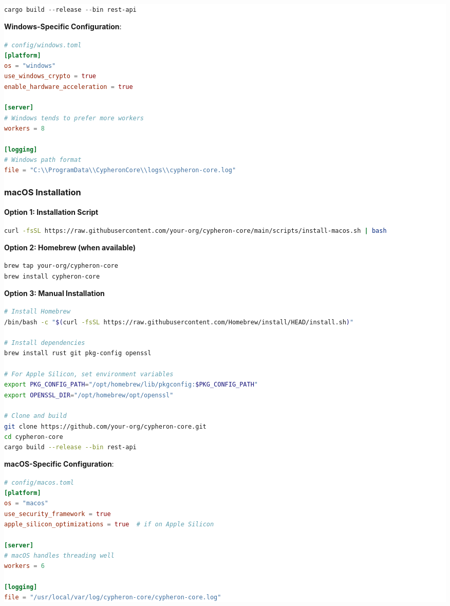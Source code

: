 ```powershell
cargo build --release --bin rest-api
```

**Windows-Specific Configuration**:
```toml
# config/windows.toml
[platform]
os = "windows"
use_windows_crypto = true
enable_hardware_acceleration = true

[server]
# Windows tends to prefer more workers
workers = 8

[logging]
# Windows path format
file = "C:\\ProgramData\\CypheronCore\\logs\\cypheron-core.log"
```

### macOS Installation

**Option 1: Installation Script**
```bash
curl -fsSL https://raw.githubusercontent.com/your-org/cypheron-core/main/scripts/install-macos.sh | bash
```

**Option 2: Homebrew (when available)**
```bash
brew tap your-org/cypheron-core
brew install cypheron-core
```

**Option 3: Manual Installation**
```bash
# Install Homebrew
/bin/bash -c "$(curl -fsSL https://raw.githubusercontent.com/Homebrew/install/HEAD/install.sh)"

# Install dependencies
brew install rust git pkg-config openssl

# For Apple Silicon, set environment variables
export PKG_CONFIG_PATH="/opt/homebrew/lib/pkgconfig:$PKG_CONFIG_PATH"
export OPENSSL_DIR="/opt/homebrew/opt/openssl"

# Clone and build
git clone https://github.com/your-org/cypheron-core.git
cd cypheron-core
cargo build --release --bin rest-api
```

**macOS-Specific Configuration**:
```toml
# config/macos.toml
[platform]
os = "macos"
use_security_framework = true
apple_silicon_optimizations = true  # if on Apple Silicon

[server]
# macOS handles threading well
workers = 6

[logging]
file = "/usr/local/var/log/cypheron-core/cypheron-core.log"
```